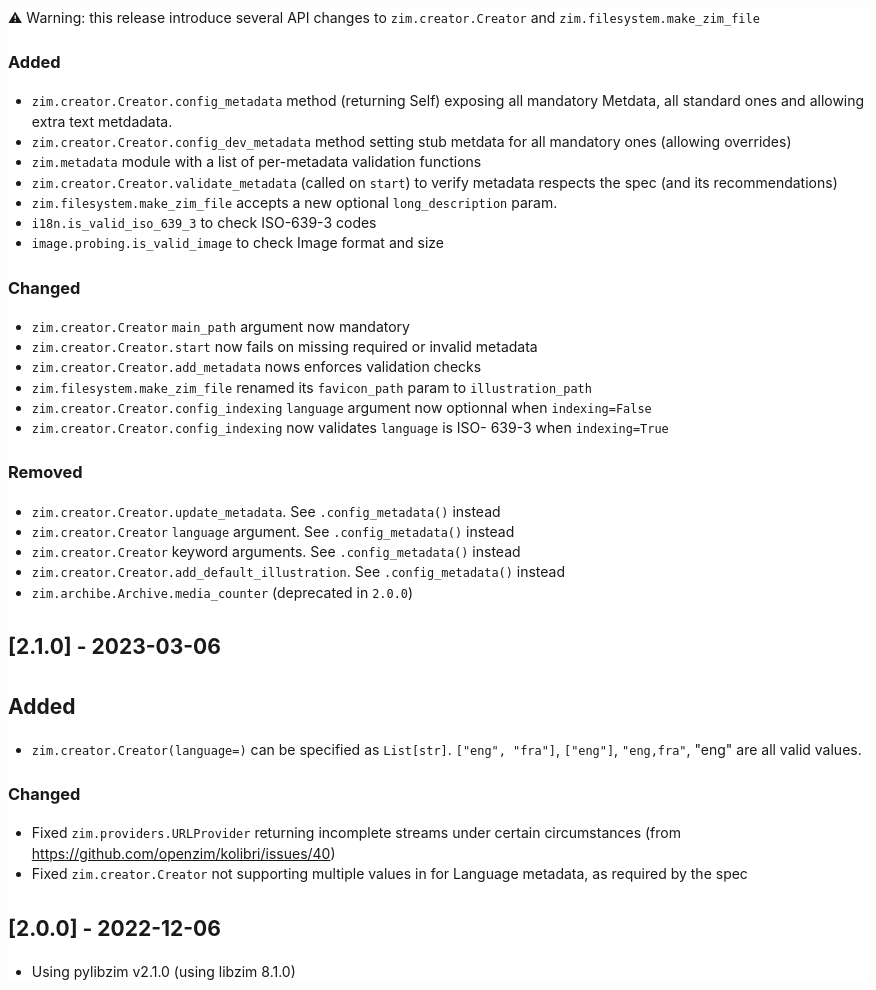 ⚠️ Warning: this release introduce several API changes to `zim.creator.Creator` and `zim.filesystem.make_zim_file`

### Added

- `zim.creator.Creator.config_metadata` method (returning Self) exposing all mandatory Metdata, all standard ones and allowing extra text metdadata.
- `zim.creator.Creator.config_dev_metadata` method setting stub metdata for all mandatory ones (allowing overrides)
- `zim.metadata` module with a list of per-metadata validation functions
- `zim.creator.Creator.validate_metadata` (called on `start`) to verify metadata respects the spec (and its recommendations)
- `zim.filesystem.make_zim_file` accepts a new optional `long_description` param.
- `i18n.is_valid_iso_639_3` to check ISO-639-3 codes
- `image.probing.is_valid_image` to check Image format and size

### Changed

- `zim.creator.Creator` `main_path` argument now mandatory
- `zim.creator.Creator.start` now fails on missing required or invalid metadata
- `zim.creator.Creator.add_metadata` nows enforces validation checks
- `zim.filesystem.make_zim_file` renamed its `favicon_path` param to `illustration_path`
- `zim.creator.Creator.config_indexing` `language` argument now optionnal when `indexing=False`
- `zim.creator.Creator.config_indexing` now validates `language` is ISO- 639-3 when `indexing=True`

### Removed

- `zim.creator.Creator.update_metadata`. See `.config_metadata()` instead
- `zim.creator.Creator` `language` argument. See `.config_metadata()` instead
- `zim.creator.Creator` keyword arguments. See `.config_metadata()` instead
- `zim.creator.Creator.add_default_illustration`. See `.config_metadata()` instead
- `zim.archibe.Archive.media_counter` (deprecated in `2.0.0`)

## [2.1.0] - 2023-03-06

## Added

- `zim.creator.Creator(language=)` can be specified as `List[str]`. `["eng", "fra"]`, `["eng"]`, `"eng,fra"`, "eng" are all valid values.

### Changed

- Fixed `zim.providers.URLProvider` returning incomplete streams under certain circumstances (from https://github.com/openzim/kolibri/issues/40)
- Fixed `zim.creator.Creator` not supporting multiple values in for Language metadata, as required by the spec

## [2.0.0] - 2022-12-06

- Using pylibzim v2.1.0 (using libzim 8.1.0)
